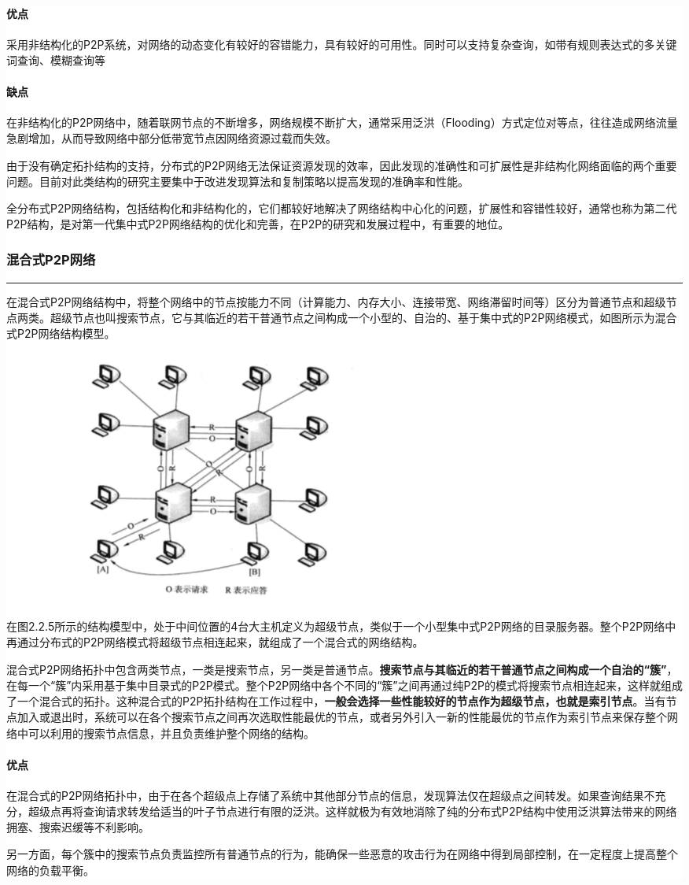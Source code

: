 #### 优点

采用非结构化的P2P系统，对网络的动态变化有较好的容错能力，具有较好的可用性。同时可以支持复杂查询，如带有规则表达式的多关键词查询、模糊查询等

#### 缺点

在非结构化的P2P网络中，随着联网节点的不断增多，网络规模不断扩大，通常采用泛洪（Flooding）方式定位对等点，往往造成网络流量急剧增加，从而导致网络中部分低带宽节点因网络资源过载而失效。

由于没有确定拓扑结构的支持，分布式的P2P网络无法保证资源发现的效率，因此发现的准确性和可扩展性是非结构化网络面临的两个重要问题。目前对此类结构的研究主要集中于改进发现算法和复制策略以提高发现的准确率和性能。



全分布式P2P网络结构，包括结构化和非结构化的，它们都较好地解决了网络结构中心化的问题，扩展性和容错性较好，通常也称为第二代P2P结构，是对第一代集中式P2P网络结构的优化和完善，在P2P的研究和发展过程中，有重要的地位。

### 混合式P2P网络 

***

在混合式P2P网络结构中，将整个网络中的节点按能力不同（计算能力、内存大小、连接带宽、网络滞留时间等）区分为普通节点和超级节点两类。超级节点也叫搜索节点，它与其临近的若干普通节点之间构成一个小型的、自治的、基于集中式的P2P网络模式，如图所示为混合式P2P网络结构模型。

![](https://raw.githubusercontent.com/tiehanwang/tiehanwang.github.io/master/img/doc-p2p-Mix.PNG)

在图2.2.5所示的结构模型中，处于中间位置的4台大主机定义为超级节点，类似于一个小型集中式P2P网络的目录服务器。整个P2P网络中再通过分布式的P2P网络模式将超级节点相连起来，就组成了一个混合式的网络结构。

​     混合式P2P网络拓扑中包含两类节点，一类是搜索节点，另一类是普通节点。**搜索节点与其临近的若干普通节点之间构成一个自治的“簇”**，在每一个“簇”内采用基于集中目录式的P2P模式。整个P2P网络中各个不同的“簇”之间再通过纯P2P的模式将搜索节点相连起来，这样就组成了一个混合式的拓扑。 
​     这种混合式的P2P拓扑结构在工作过程中，**一般会选择一些性能较好的节点作为超级节点，也就是索引节点**。当有节点加入或退出时，系统可以在各个搜索节点之间再次选取性能最优的节点，或者另外引入一新的性能最优的节点作为索引节点来保存整个网络中可以利用的搜索节点信息，并且负责维护整个网络的结构。

#### 优点

在混合式的P2P网络拓扑中，由于在各个超级点上存储了系统中其他部分节点的信息，发现算法仅在超级点之间转发。如果查询结果不充分，超级点再将查询请求转发给适当的叶子节点进行有限的泛洪。这样就极为有效地消除了纯的分布式P2P结构中使用泛洪算法带来的网络拥塞、搜索迟缓等不利影响。

另一方面，每个簇中的搜索节点负责监控所有普通节点的行为，能确保一些恶意的攻击行为在网络中得到局部控制，在一定程度上提高整个网络的负载平衡。
